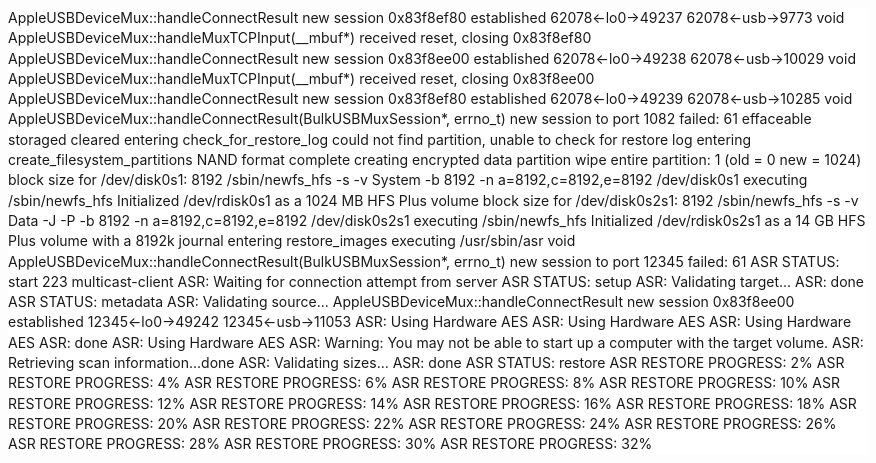 AppleUSBDeviceMux::handleConnectResult new session 0x83f8ef80 established 62078&lt;-lo0-&gt;49237 62078&lt;-usb-&gt;9773
void AppleUSBDeviceMux::handleMuxTCPInput(__mbuf*) received reset, closing 0x83f8ef80
AppleUSBDeviceMux::handleConnectResult new session 0x83f8ee00 established 62078&lt;-lo0-&gt;49238 62078&lt;-usb-&gt;10029
void AppleUSBDeviceMux::handleMuxTCPInput(__mbuf*) received reset, closing 0x83f8ee00
AppleUSBDeviceMux::handleConnectResult new session 0x83f8ef80 established 62078&lt;-lo0-&gt;49239 62078&lt;-usb-&gt;10285
void AppleUSBDeviceMux::handleConnectResult(BulkUSBMuxSession*, errno_t) new session to port 1082 failed: 61
effaceable storaged cleared
entering check_for_restore_log
could not find partition, unable to check for restore log
entering create_filesystem_partitions
NAND format complete
creating encrypted data partition
wipe entire partition: 1 (old = 0 new = 1024)
block size for /dev/disk0s1: 8192
/sbin/newfs_hfs -s -v System -b 8192 -n a=8192,c=8192,e=8192 /dev/disk0s1 
executing /sbin/newfs_hfs
Initialized /dev/rdisk0s1 as a 1024 MB HFS Plus volume
block size for /dev/disk0s2s1: 8192
/sbin/newfs_hfs -s -v Data -J -P -b 8192 -n a=8192,c=8192,e=8192 /dev/disk0s2s1 
executing /sbin/newfs_hfs
Initialized /dev/rdisk0s2s1 as a 14 GB HFS Plus volume with a 8192k journal
entering restore_images
executing /usr/sbin/asr
void AppleUSBDeviceMux::handleConnectResult(BulkUSBMuxSession*, errno_t) new session to port 12345 failed: 61
ASR STATUS: start       223     multicast-client
ASR: Waiting for connection attempt from server
ASR STATUS: setup
ASR: Validating target...
ASR: done
ASR STATUS: metadata
ASR: Validating source...
AppleUSBDeviceMux::handleConnectResult new session 0x83f8ee00 established 12345&lt;-lo0-&gt;49242 12345&lt;-usb-&gt;11053
ASR: Using Hardware AES
ASR: Using Hardware AES
ASR: Using Hardware AES
ASR: done
ASR: Using Hardware AES
ASR: Warning: You may not be able to start up a computer with the target volume.
ASR: Retrieving scan information...done
ASR: Validating sizes...
ASR: done
ASR STATUS: restore
ASR RESTORE PROGRESS: 2%
ASR RESTORE PROGRESS: 4%
ASR RESTORE PROGRESS: 6%
ASR RESTORE PROGRESS: 8%
ASR RESTORE PROGRESS: 10%
ASR RESTORE PROGRESS: 12%
ASR RESTORE PROGRESS: 14%
ASR RESTORE PROGRESS: 16%
ASR RESTORE PROGRESS: 18%
ASR RESTORE PROGRESS: 20%
ASR RESTORE PROGRESS: 22%
ASR RESTORE PROGRESS: 24%
ASR RESTORE PROGRESS: 26%
ASR RESTORE PROGRESS: 28%
ASR RESTORE PROGRESS: 30%
ASR RESTORE PROGRESS: 32%